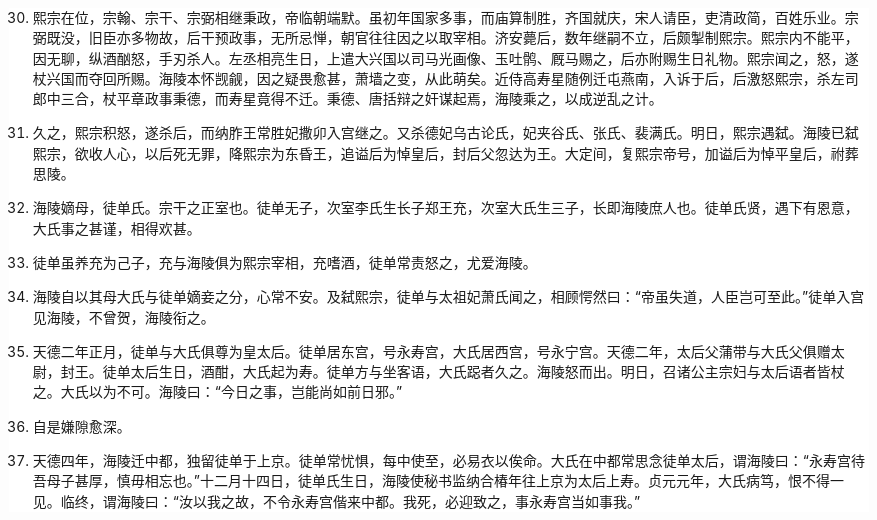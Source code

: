 30. <span id="列传第一_后妃上-始祖明懿皇后_德帝思皇后_安帝节皇后_献祖恭靖皇后_昭祖威顺皇后景祖昭肃皇后_世祖翼简皇后_肃宗靖宣皇后_穆宗贞惠皇后_康宗敬僖皇后太祖圣穆皇后_太祖光懿皇后_太祖钦宪皇后_太祖宣献皇后_太祖崇妃萧氏太宗钦仁皇后_熙宗悼平皇后_海陵嫡母徒单氏_海陵母大氏_海陵后徒单氏海陵诸嬖附古者天子娶后，三国来媵，皆有娣侄，凡十二女。诸侯一娶九女。所以正嫡妾，广继嗣，息妒忌，防淫慝，塞祸乱也。后亡，则媵为继室，各以其叙。无三媵，则娣侄继室，亦各以其叙。继室者，治其内政，不敢正其位号。礼，庙无两祔，不并尊也。鲁成风始两祔，宋国三媵，齐管氏三归，《春秋》皆讥之。《周礼》内宰，其属则内小臣、阍人、寺人次之，九嫔、世妇、女御、女祝、女史、典妇功、典丝、典枲、内司服又次之。《昏义》称“后立六宫、三夫人、九嫔、二十七世妇、八十一御妻”，不与《春秋》、《周礼》合，后世因仍其说，后宫遂至数千。-30"></span>
熙宗在位，宗翰、宗干、宗弼相继秉政，帝临朝端默。虽初年国家多事，而庙算制胜，齐国就庆，宋人请臣，吏清政简，百姓乐业。宗弼既没，旧臣亦多物故，后干预政事，无所忌惮，朝官往往因之以取宰相。济安薨后，数年继嗣不立，后颇掣制熙宗。熙宗内不能平，因无聊，纵酒酗怒，手刃杀人。左丞相亮生日，上遣大兴国以司马光画像、玉吐鹘、厩马赐之，后亦附赐生日礼物。熙宗闻之，怒，遂杖兴国而夺回所赐。海陵本怀觊觎，因之疑畏愈甚，萧墙之变，从此萌矣。近侍高寿星随例迁屯燕南，入诉于后，后激怒熙宗，杀左司郎中三合，杖平章政事秉德，而寿星竟得不迁。秉德、唐括辩之奸谋起焉，海陵乘之，以成逆乱之计。

31. <span id="列传第一_后妃上-始祖明懿皇后_德帝思皇后_安帝节皇后_献祖恭靖皇后_昭祖威顺皇后景祖昭肃皇后_世祖翼简皇后_肃宗靖宣皇后_穆宗贞惠皇后_康宗敬僖皇后太祖圣穆皇后_太祖光懿皇后_太祖钦宪皇后_太祖宣献皇后_太祖崇妃萧氏太宗钦仁皇后_熙宗悼平皇后_海陵嫡母徒单氏_海陵母大氏_海陵后徒单氏海陵诸嬖附古者天子娶后，三国来媵，皆有娣侄，凡十二女。诸侯一娶九女。所以正嫡妾，广继嗣，息妒忌，防淫慝，塞祸乱也。后亡，则媵为继室，各以其叙。无三媵，则娣侄继室，亦各以其叙。继室者，治其内政，不敢正其位号。礼，庙无两祔，不并尊也。鲁成风始两祔，宋国三媵，齐管氏三归，《春秋》皆讥之。《周礼》内宰，其属则内小臣、阍人、寺人次之，九嫔、世妇、女御、女祝、女史、典妇功、典丝、典枲、内司服又次之。《昏义》称“后立六宫、三夫人、九嫔、二十七世妇、八十一御妻”，不与《春秋》、《周礼》合，后世因仍其说，后宫遂至数千。-31"></span>
久之，熙宗积怒，遂杀后，而纳胙王常胜妃撒卯入宫继之。又杀德妃乌古论氏，妃夹谷氏、张氏、裴满氏。明日，熙宗遇弑。海陵已弑熙宗，欲收人心，以后死无罪，降熙宗为东昏王，追谥后为悼皇后，封后父忽达为王。大定间，复熙宗帝号，加谥后为悼平皇后，祔葬思陵。

32. <span id="列传第一_后妃上-始祖明懿皇后_德帝思皇后_安帝节皇后_献祖恭靖皇后_昭祖威顺皇后景祖昭肃皇后_世祖翼简皇后_肃宗靖宣皇后_穆宗贞惠皇后_康宗敬僖皇后太祖圣穆皇后_太祖光懿皇后_太祖钦宪皇后_太祖宣献皇后_太祖崇妃萧氏太宗钦仁皇后_熙宗悼平皇后_海陵嫡母徒单氏_海陵母大氏_海陵后徒单氏海陵诸嬖附古者天子娶后，三国来媵，皆有娣侄，凡十二女。诸侯一娶九女。所以正嫡妾，广继嗣，息妒忌，防淫慝，塞祸乱也。后亡，则媵为继室，各以其叙。无三媵，则娣侄继室，亦各以其叙。继室者，治其内政，不敢正其位号。礼，庙无两祔，不并尊也。鲁成风始两祔，宋国三媵，齐管氏三归，《春秋》皆讥之。《周礼》内宰，其属则内小臣、阍人、寺人次之，九嫔、世妇、女御、女祝、女史、典妇功、典丝、典枲、内司服又次之。《昏义》称“后立六宫、三夫人、九嫔、二十七世妇、八十一御妻”，不与《春秋》、《周礼》合，后世因仍其说，后宫遂至数千。-32"></span>
海陵嫡母，徒单氏。宗干之正室也。徒单无子，次室李氏生长子郑王充，次室大氏生三子，长即海陵庶人也。徒单氏贤，遇下有恩意，大氏事之甚谨，相得欢甚。

33. <span id="列传第一_后妃上-始祖明懿皇后_德帝思皇后_安帝节皇后_献祖恭靖皇后_昭祖威顺皇后景祖昭肃皇后_世祖翼简皇后_肃宗靖宣皇后_穆宗贞惠皇后_康宗敬僖皇后太祖圣穆皇后_太祖光懿皇后_太祖钦宪皇后_太祖宣献皇后_太祖崇妃萧氏太宗钦仁皇后_熙宗悼平皇后_海陵嫡母徒单氏_海陵母大氏_海陵后徒单氏海陵诸嬖附古者天子娶后，三国来媵，皆有娣侄，凡十二女。诸侯一娶九女。所以正嫡妾，广继嗣，息妒忌，防淫慝，塞祸乱也。后亡，则媵为继室，各以其叙。无三媵，则娣侄继室，亦各以其叙。继室者，治其内政，不敢正其位号。礼，庙无两祔，不并尊也。鲁成风始两祔，宋国三媵，齐管氏三归，《春秋》皆讥之。《周礼》内宰，其属则内小臣、阍人、寺人次之，九嫔、世妇、女御、女祝、女史、典妇功、典丝、典枲、内司服又次之。《昏义》称“后立六宫、三夫人、九嫔、二十七世妇、八十一御妻”，不与《春秋》、《周礼》合，后世因仍其说，后宫遂至数千。-33"></span>
徒单虽养充为己子，充与海陵俱为熙宗宰相，充嗜酒，徒单常责怒之，尤爱海陵。

34. <span id="列传第一_后妃上-始祖明懿皇后_德帝思皇后_安帝节皇后_献祖恭靖皇后_昭祖威顺皇后景祖昭肃皇后_世祖翼简皇后_肃宗靖宣皇后_穆宗贞惠皇后_康宗敬僖皇后太祖圣穆皇后_太祖光懿皇后_太祖钦宪皇后_太祖宣献皇后_太祖崇妃萧氏太宗钦仁皇后_熙宗悼平皇后_海陵嫡母徒单氏_海陵母大氏_海陵后徒单氏海陵诸嬖附古者天子娶后，三国来媵，皆有娣侄，凡十二女。诸侯一娶九女。所以正嫡妾，广继嗣，息妒忌，防淫慝，塞祸乱也。后亡，则媵为继室，各以其叙。无三媵，则娣侄继室，亦各以其叙。继室者，治其内政，不敢正其位号。礼，庙无两祔，不并尊也。鲁成风始两祔，宋国三媵，齐管氏三归，《春秋》皆讥之。《周礼》内宰，其属则内小臣、阍人、寺人次之，九嫔、世妇、女御、女祝、女史、典妇功、典丝、典枲、内司服又次之。《昏义》称“后立六宫、三夫人、九嫔、二十七世妇、八十一御妻”，不与《春秋》、《周礼》合，后世因仍其说，后宫遂至数千。-34"></span>
海陵自以其母大氏与徒单嫡妾之分，心常不安。及弑熙宗，徒单与太祖妃萧氏闻之，相顾愕然曰：“帝虽失道，人臣岂可至此。”徒单入宫见海陵，不曾贺，海陵衔之。

35. <span id="列传第一_后妃上-始祖明懿皇后_德帝思皇后_安帝节皇后_献祖恭靖皇后_昭祖威顺皇后景祖昭肃皇后_世祖翼简皇后_肃宗靖宣皇后_穆宗贞惠皇后_康宗敬僖皇后太祖圣穆皇后_太祖光懿皇后_太祖钦宪皇后_太祖宣献皇后_太祖崇妃萧氏太宗钦仁皇后_熙宗悼平皇后_海陵嫡母徒单氏_海陵母大氏_海陵后徒单氏海陵诸嬖附古者天子娶后，三国来媵，皆有娣侄，凡十二女。诸侯一娶九女。所以正嫡妾，广继嗣，息妒忌，防淫慝，塞祸乱也。后亡，则媵为继室，各以其叙。无三媵，则娣侄继室，亦各以其叙。继室者，治其内政，不敢正其位号。礼，庙无两祔，不并尊也。鲁成风始两祔，宋国三媵，齐管氏三归，《春秋》皆讥之。《周礼》内宰，其属则内小臣、阍人、寺人次之，九嫔、世妇、女御、女祝、女史、典妇功、典丝、典枲、内司服又次之。《昏义》称“后立六宫、三夫人、九嫔、二十七世妇、八十一御妻”，不与《春秋》、《周礼》合，后世因仍其说，后宫遂至数千。-35"></span>
天德二年正月，徒单与大氏俱尊为皇太后。徒单居东宫，号永寿宫，大氏居西宫，号永宁宫。天德二年，太后父蒲带与大氏父俱赠太尉，封王。徒单太后生日，酒酣，大氏起为寿。徒单方与坐客语，大氏跽者久之。海陵怒而出。明日，召诸公主宗妇与太后语者皆杖之。大氏以为不可。海陵曰：“今日之事，岂能尚如前日邪。”

36. <span id="列传第一_后妃上-始祖明懿皇后_德帝思皇后_安帝节皇后_献祖恭靖皇后_昭祖威顺皇后景祖昭肃皇后_世祖翼简皇后_肃宗靖宣皇后_穆宗贞惠皇后_康宗敬僖皇后太祖圣穆皇后_太祖光懿皇后_太祖钦宪皇后_太祖宣献皇后_太祖崇妃萧氏太宗钦仁皇后_熙宗悼平皇后_海陵嫡母徒单氏_海陵母大氏_海陵后徒单氏海陵诸嬖附古者天子娶后，三国来媵，皆有娣侄，凡十二女。诸侯一娶九女。所以正嫡妾，广继嗣，息妒忌，防淫慝，塞祸乱也。后亡，则媵为继室，各以其叙。无三媵，则娣侄继室，亦各以其叙。继室者，治其内政，不敢正其位号。礼，庙无两祔，不并尊也。鲁成风始两祔，宋国三媵，齐管氏三归，《春秋》皆讥之。《周礼》内宰，其属则内小臣、阍人、寺人次之，九嫔、世妇、女御、女祝、女史、典妇功、典丝、典枲、内司服又次之。《昏义》称“后立六宫、三夫人、九嫔、二十七世妇、八十一御妻”，不与《春秋》、《周礼》合，后世因仍其说，后宫遂至数千。-36"></span>
自是嫌隙愈深。

37. <span id="列传第一_后妃上-始祖明懿皇后_德帝思皇后_安帝节皇后_献祖恭靖皇后_昭祖威顺皇后景祖昭肃皇后_世祖翼简皇后_肃宗靖宣皇后_穆宗贞惠皇后_康宗敬僖皇后太祖圣穆皇后_太祖光懿皇后_太祖钦宪皇后_太祖宣献皇后_太祖崇妃萧氏太宗钦仁皇后_熙宗悼平皇后_海陵嫡母徒单氏_海陵母大氏_海陵后徒单氏海陵诸嬖附古者天子娶后，三国来媵，皆有娣侄，凡十二女。诸侯一娶九女。所以正嫡妾，广继嗣，息妒忌，防淫慝，塞祸乱也。后亡，则媵为继室，各以其叙。无三媵，则娣侄继室，亦各以其叙。继室者，治其内政，不敢正其位号。礼，庙无两祔，不并尊也。鲁成风始两祔，宋国三媵，齐管氏三归，《春秋》皆讥之。《周礼》内宰，其属则内小臣、阍人、寺人次之，九嫔、世妇、女御、女祝、女史、典妇功、典丝、典枲、内司服又次之。《昏义》称“后立六宫、三夫人、九嫔、二十七世妇、八十一御妻”，不与《春秋》、《周礼》合，后世因仍其说，后宫遂至数千。-37"></span>
天德四年，海陵迁中都，独留徒单于上京。徒单常忧惧，每中使至，必易衣以俟命。大氏在中都常思念徒单太后，谓海陵曰：“永寿宫待吾母子甚厚，慎毋相忘也。”十二月十四日，徒单氏生日，海陵使秘书监纳合椿年往上京为太后上寿。贞元元年，大氏病笃，恨不得一见。临终，谓海陵曰：“汝以我之故，不令永寿宫偕来中都。我死，必迎致之，事永寿宫当如事我。”
